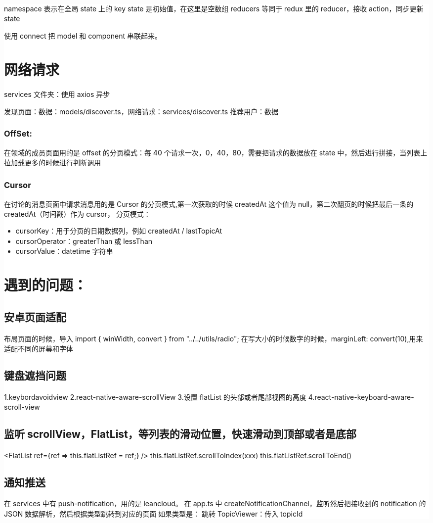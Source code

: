 namespace 表示在全局 state 上的 key
state 是初始值，在这里是空数组
reducers 等同于 redux 里的 reducer，接收 action，同步更新 state

使用 connect 把 model 和 component 串联起来。

# 网络请求

services 文件夹：使用 axios 异步

发现页面：数据：models/discover.ts，网络请求：services/discover.ts
推荐用户：数据

### OffSet:

在领域的成员页面用的是 offset 的分页模式：每 40 个请求一次，0，40，80，需要把请求的数据放在 state 中，然后进行拼接，当列表上拉加载更多的时候进行判断调用

### Cursor

在讨论的消息页面中请求消息用的是 Cursor 的分页模式,第一次获取的时候 createdAt 这个值为 null，第二次翻页的时候把最后一条的 createdAt（时间戳）作为 cursor，
分页模式：

- cursorKey：用于分页的日期数据列，例如 createdAt / lastTopicAt
- cursorOperator：greaterThan 或 lessThan
- cursorValue：datetime 字符串

# 遇到的问题：

## 安卓页面适配

布局页面的时候，导入 import { winWidth, convert } from "../../utils/radio";
在写大小的时候数字的时候，marginLeft: convert(10),用来适配不同的屏幕和字体

## 键盘遮挡问题

1.keybordavoidview
2.react-native-aware-scrollView 
3.设置 flatList 的头部或者尾部视图的高度
4.react-native-keyboard-aware-scroll-view
## 监听 scrollView，FlatList，等列表的滑动位置，快速滑动到顶部或者是底部

<FlatList ref={ref => this.flatListRef = ref;} />
this.flatListRef.scrollToIndex(xxx)
this.flatListRef.scrollToEnd()

## 通知推送

在 services 中有 push-notification，用的是 leancloud。
在 app.ts 中 createNotificationChannel，监听然后把接收到的 notification 的 JSON 数据解析，然后根据类型跳转到对应的页面
如果类型是：
跳转 TopicViewer：传入 topicId
